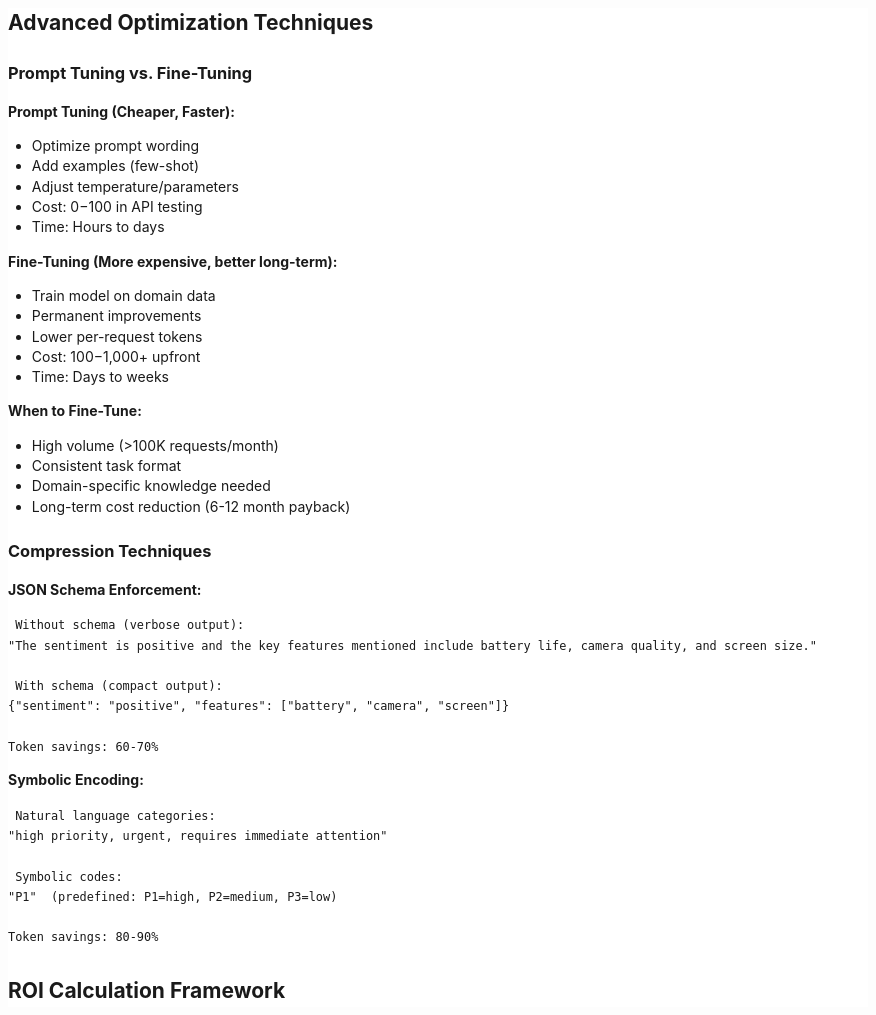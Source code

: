 ```python
```

## Advanced Optimization Techniques

### Prompt Tuning vs. Fine-Tuning

**Prompt Tuning (Cheaper, Faster):**
- Optimize prompt wording
- Add examples (few-shot)
- Adjust temperature/parameters
- Cost: $0-$100 in API testing
- Time: Hours to days

**Fine-Tuning (More expensive, better long-term):**
- Train model on domain data
- Permanent improvements
- Lower per-request tokens
- Cost: $100-$1,000+ upfront
- Time: Days to weeks

**When to Fine-Tune:**
- High volume (>100K requests/month)
- Consistent task format
- Domain-specific knowledge needed
- Long-term cost reduction (6-12 month payback)

### Compression Techniques

**JSON Schema Enforcement:**
```
 Without schema (verbose output):
"The sentiment is positive and the key features mentioned include battery life, camera quality, and screen size."

 With schema (compact output):
{"sentiment": "positive", "features": ["battery", "camera", "screen"]}

Token savings: 60-70%
```

**Symbolic Encoding:**
```
 Natural language categories:
"high priority, urgent, requires immediate attention"

 Symbolic codes:
"P1"  (predefined: P1=high, P2=medium, P3=low)

Token savings: 80-90%
```

## ROI Calculation Framework
